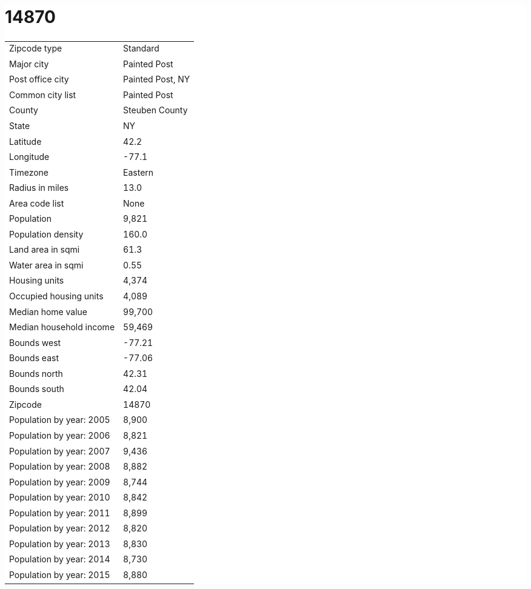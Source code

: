 14870
=====
|||
|--|--|
|Zipcode type|Standard|
|Major city|Painted Post|
|Post office city|Painted Post, NY|
|Common city list|Painted Post|
|County|Steuben County|
|State|NY|
|Latitude|42.2|
|Longitude|-77.1|
|Timezone|Eastern|
|Radius in miles|13.0|
|Area code list|None|
|Population|9,821|
|Population density|160.0|
|Land area in sqmi|61.3|
|Water area in sqmi|0.55|
|Housing units|4,374|
|Occupied housing units|4,089|
|Median home value|99,700|
|Median household income|59,469|
|Bounds west|-77.21|
|Bounds east|-77.06|
|Bounds north|42.31|
|Bounds south|42.04|
|Zipcode|14870|
|Population by year: 2005|8,900|
|Population by year: 2006|8,821|
|Population by year: 2007|9,436|
|Population by year: 2008|8,882|
|Population by year: 2009|8,744|
|Population by year: 2010|8,842|
|Population by year: 2011|8,899|
|Population by year: 2012|8,820|
|Population by year: 2013|8,830|
|Population by year: 2014|8,730|
|Population by year: 2015|8,880|